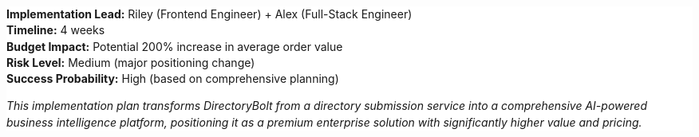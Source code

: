 **Implementation Lead:** Riley (Frontend Engineer) + Alex (Full-Stack Engineer)  
**Timeline:** 4 weeks  
**Budget Impact:** Potential 200% increase in average order value  
**Risk Level:** Medium (major positioning change)  
**Success Probability:** High (based on comprehensive planning)

*This implementation plan transforms DirectoryBolt from a directory submission service into a comprehensive AI-powered business intelligence platform, positioning it as a premium enterprise solution with significantly higher value and pricing.*